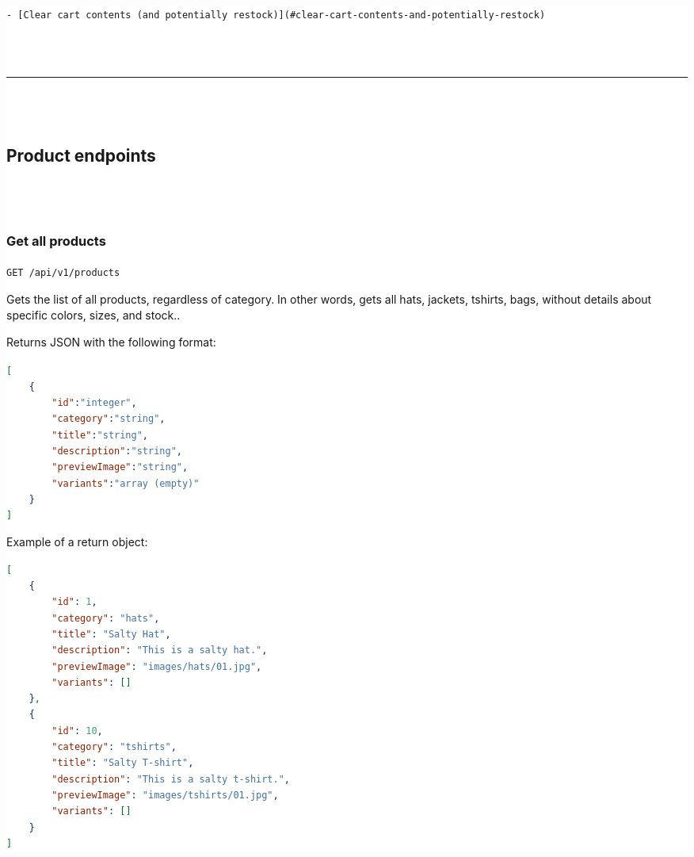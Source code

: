     - [Clear cart contents (and potentially restock)](#clear-cart-contents-and-potentially-restock)

<br><br>

---

<br><br>

## Product endpoints

<br><br>


### Get all products

```http
GET /api/v1/products
```

Gets the list of all products, regardless of category. In other words, gets all hats, jackets, tshirts, bags, without details about specific colors, sizes, and stock..

Returns JSON with the following format:
```json
[ 
    {
        "id":"integer",
        "category":"string",
        "title":"string",
        "description":"string",
        "previewImage":"string",
        "variants":"array (empty)"
    }
]
```

Example of a return object:
```json
[
    {
        "id": 1,
        "category": "hats",
        "title": "Salty Hat",
        "description": "This is a salty hat.",
        "previewImage": "images/hats/01.jpg",
        "variants": []
    },
    {
        "id": 10,
        "category": "tshirts",
        "title": "Salty T-shirt",
        "description": "This is a salty t-shirt.",
        "previewImage": "images/tshirts/01.jpg",
        "variants": []
    }
]
```
